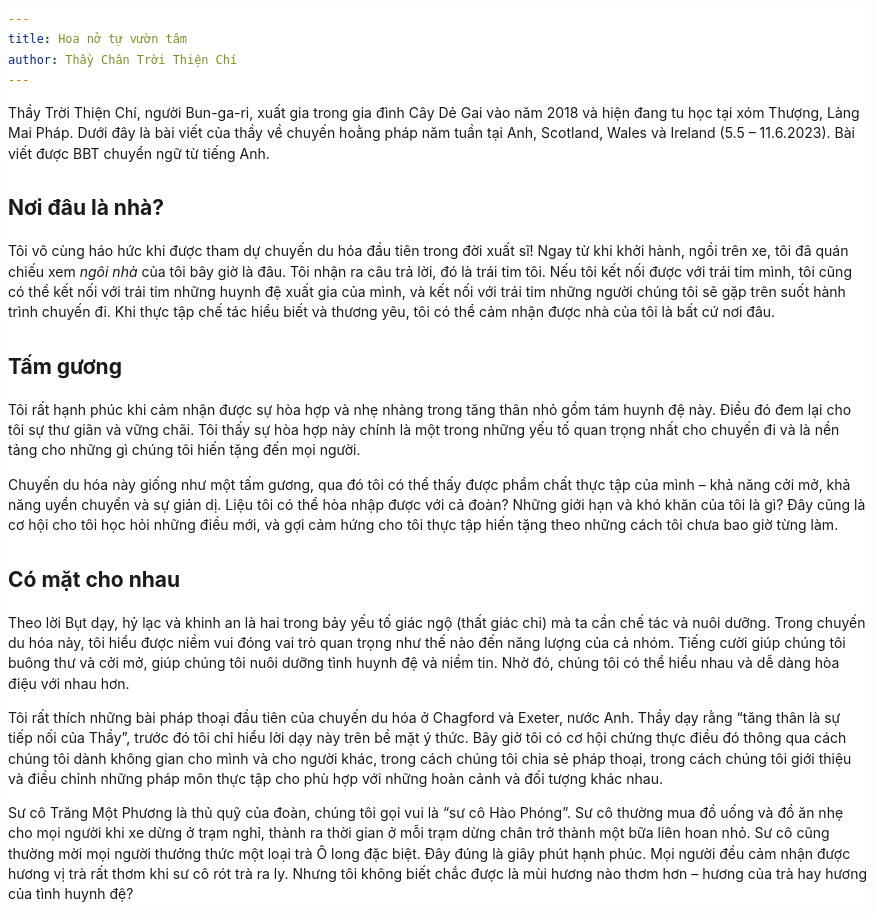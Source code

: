 ```yaml
---
title: Hoa nở tự vườn tâm
author: Thầy Chân Trời Thiện Chí
---
```


<p class="editors-preface">Thầy Trời Thiện Chí, người Bun-ga-ri, xuất gia trong gia đình Cây Dẻ Gai vào năm 2018 và hiện đang tu học tại xóm Thượng, Làng Mai Pháp. Dưới đây là bài viết của thầy về chuyến hoằng pháp năm tuần tại Anh, Scotland, Wales và Ireland (5.5 – 11.6.2023). Bài viết được BBT chuyển ngữ từ tiếng Anh.</p>

## Nơi đâu là nhà?

Tôi vô cùng háo hức khi được tham dự chuyến du hóa đầu tiên trong đời xuất sĩ! Ngay từ khi khởi hành, ngồi trên xe, tôi đã quán chiếu xem *ngôi nhà* của tôi bây giờ là đâu. Tôi nhận ra câu trả lời, đó là trái tim tôi. Nếu tôi kết nối được với trái tim mình, tôi cũng có thể kết nối với trái tim những huynh đệ xuất gia của mình, và kết nối với trái tim những người chúng tôi sẽ gặp trên suốt hành trình chuyến đi. Khi thực tập chế tác hiểu biết và thương yêu, tôi có thể cảm nhận được nhà của tôi là bất cứ nơi đâu.

## Tấm gương

Tôi rất hạnh phúc khi cảm nhận được sự hòa hợp và nhẹ nhàng trong tăng thân nhỏ gồm tám huynh đệ này. Điều đó đem lại cho tôi sự thư giãn và vững chãi. Tôi thấy sự hòa hợp này chính là một trong những yếu tố quan trọng nhất cho chuyến đi và là nền tảng cho những gì chúng tôi hiến tặng đến mọi người.

Chuyến du hóa này giống như một tấm gương, qua đó tôi có thể thấy được phẩm chất thực tập của mình – khả năng cởi mở, khả năng uyển chuyển và sự giản dị. Liệu tôi có thể hòa nhập được với cả đoàn? Những giới hạn và khó khăn của tôi là gì? Đây cũng là cơ hội cho tôi học hỏi những điều mới, và gợi cảm hứng cho tôi thực tập hiến tặng theo những cách tôi chưa bao giờ từng làm.

## Có mặt cho nhau

Theo lời Bụt dạy, hỷ lạc và khinh an là hai trong bảy yếu tố giác ngộ (thất giác chi) mà ta cần chế tác và nuôi dưỡng. Trong chuyến du hóa này, tôi hiểu được niềm vui đóng vai trò quan trọng như thế nào đến năng lượng của cả nhóm. Tiếng cười giúp chúng tôi buông thư và cởi mở, giúp chúng tôi nuôi dưỡng tình huynh đệ và niềm tin. Nhờ đó, chúng tôi có thể hiểu nhau và dễ dàng hòa điệu với nhau hơn.

Tôi rất thích những bài pháp thoại đầu tiên của chuyến du hóa ở Chagford và Exeter, nước Anh. Thầy dạy rằng “tăng thân là sự tiếp nối của Thầy”, trước đó tôi chỉ hiểu lời dạy này trên bề mặt ý thức. Bây giờ tôi có cơ hội chứng thực điều đó thông qua cách chúng tôi dành không gian cho mình và cho người khác, trong cách chúng tôi chia sẻ pháp thoại, trong cách chúng tôi giới thiệu và điều chỉnh những pháp môn thực tập cho phù hợp với những hoàn cảnh và đối tượng khác nhau.

Sư cô Trăng Một Phương là thủ quỹ của đoàn, chúng tôi gọi vui là “sư cô Hào Phóng”. Sư cô thường mua đồ uống và đồ ăn nhẹ cho mọi người khi xe dừng ở trạm nghỉ, thành ra thời gian ở mỗi trạm dừng chân trở thành một bữa liên hoan nhỏ. Sư cô cũng thường mời mọi người thưởng thức một loại trà Ô long đặc biệt. Đây đúng là giây phút hạnh phúc. Mọi người đều cảm nhận được hương vị trà rất thơm khi sư cô rót trà ra ly. Nhưng tôi không biết chắc được là mùi hương nào thơm hơn – hương của trà hay hương của tình huynh đệ?
